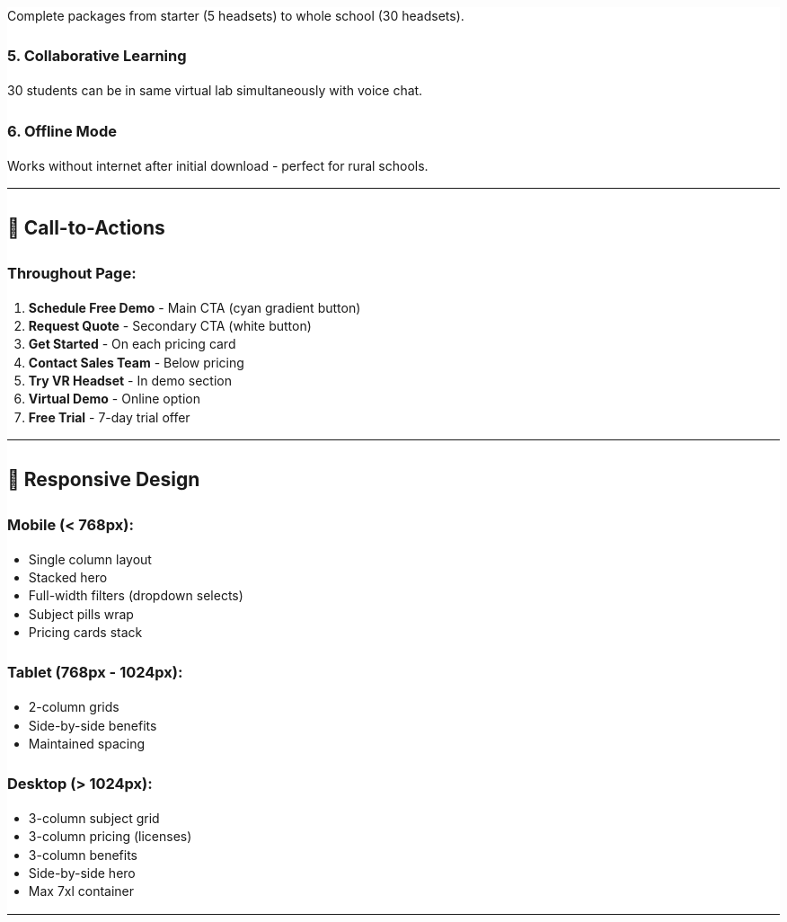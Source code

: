 Complete packages from starter (5 headsets) to whole school (30 headsets).

### 5. **Collaborative Learning**

30 students can be in same virtual lab simultaneously with voice chat.

### 6. **Offline Mode**

Works without internet after initial download - perfect for rural schools.

---

## 🔗 Call-to-Actions

### Throughout Page:

1. **Schedule Free Demo** - Main CTA (cyan gradient button)
2. **Request Quote** - Secondary CTA (white button)
3. **Get Started** - On each pricing card
4. **Contact Sales Team** - Below pricing
5. **Try VR Headset** - In demo section
6. **Virtual Demo** - Online option
7. **Free Trial** - 7-day trial offer

---

## 📱 Responsive Design

### Mobile (< 768px):

- Single column layout
- Stacked hero
- Full-width filters (dropdown selects)
- Subject pills wrap
- Pricing cards stack

### Tablet (768px - 1024px):

- 2-column grids
- Side-by-side benefits
- Maintained spacing

### Desktop (> 1024px):

- 3-column subject grid
- 3-column pricing (licenses)
- 3-column benefits
- Side-by-side hero
- Max 7xl container

---
